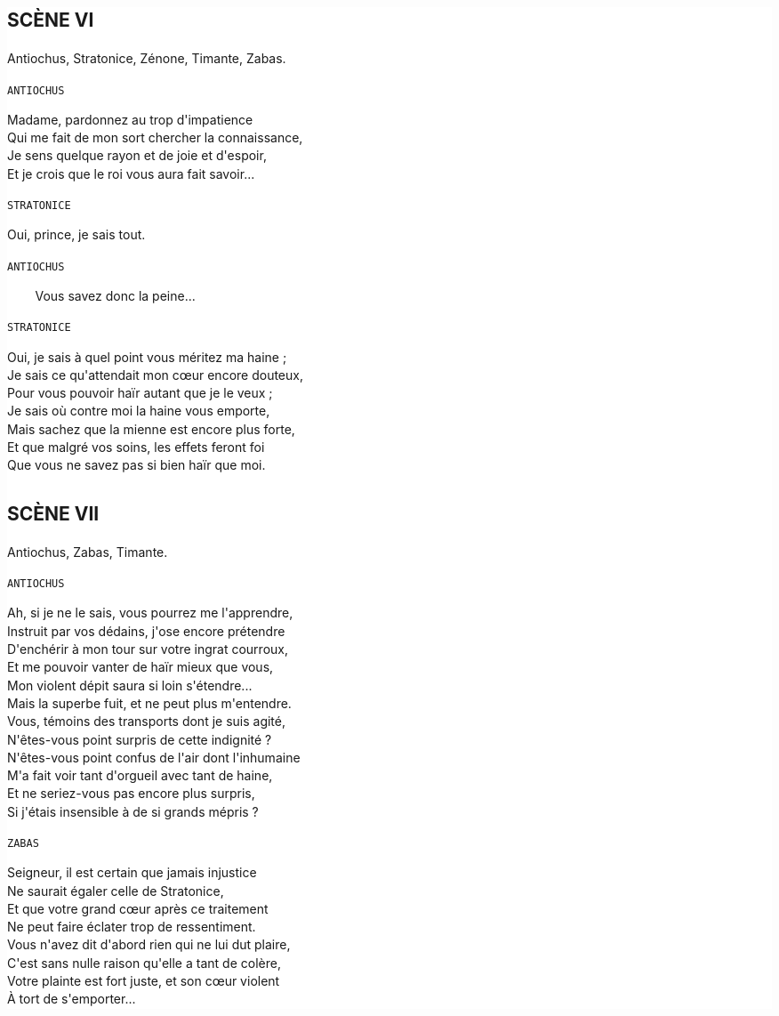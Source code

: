 
## SCÈNE VI
Antiochus, Stratonice, Zénone, Timante, Zabas.


    ANTIOCHUS
Madame, pardonnez au trop d'impatience  
Qui me fait de mon sort chercher la connaissance,  
Je sens quelque rayon et de joie et d'espoir,  
Et je crois que le roi vous aura fait savoir...  

    STRATONICE
Oui, prince, je sais tout.  

    ANTIOCHUS
        Vous savez donc la peine...  

    STRATONICE
Oui, je sais à quel point vous méritez ma haine ;  
Je sais ce qu'attendait mon cœur encore douteux,  
Pour vous pouvoir haïr autant que je le veux ;  
Je sais où contre moi la haine vous emporte,  
Mais sachez que la mienne est encore plus forte,  
Et que malgré vos soins, les effets feront foi  
Que vous ne savez pas si bien haïr que moi.  


## SCÈNE VII
Antiochus, Zabas, Timante.


    ANTIOCHUS
Ah, si je ne le sais, vous pourrez me l'apprendre,  
Instruit par vos dédains, j'ose encore prétendre  
D'enchérir à mon tour sur votre ingrat courroux,  
Et me pouvoir vanter de haïr mieux que vous,  
Mon violent dépit saura si loin s'étendre...  
Mais la superbe fuit, et ne peut plus m'entendre.  
Vous, témoins des transports dont je suis agité,  
N'êtes-vous point surpris de cette indignité ?  
N'êtes-vous point confus de l'air dont l'inhumaine  
M'a fait voir tant d'orgueil avec tant de haine,  
Et ne seriez-vous pas encore plus surpris,  
Si j'étais insensible à de si grands mépris ?  

    ZABAS
Seigneur, il est certain que jamais injustice  
Ne saurait égaler celle de Stratonice,  
Et que votre grand cœur après ce traitement  
Ne peut faire éclater trop de ressentiment.  
Vous n'avez dit d'abord rien qui ne lui dut plaire,  
C'est sans nulle raison qu'elle a tant de colère,  
Votre plainte est fort juste, et son cœur violent  
À tort de s'emporter...  
